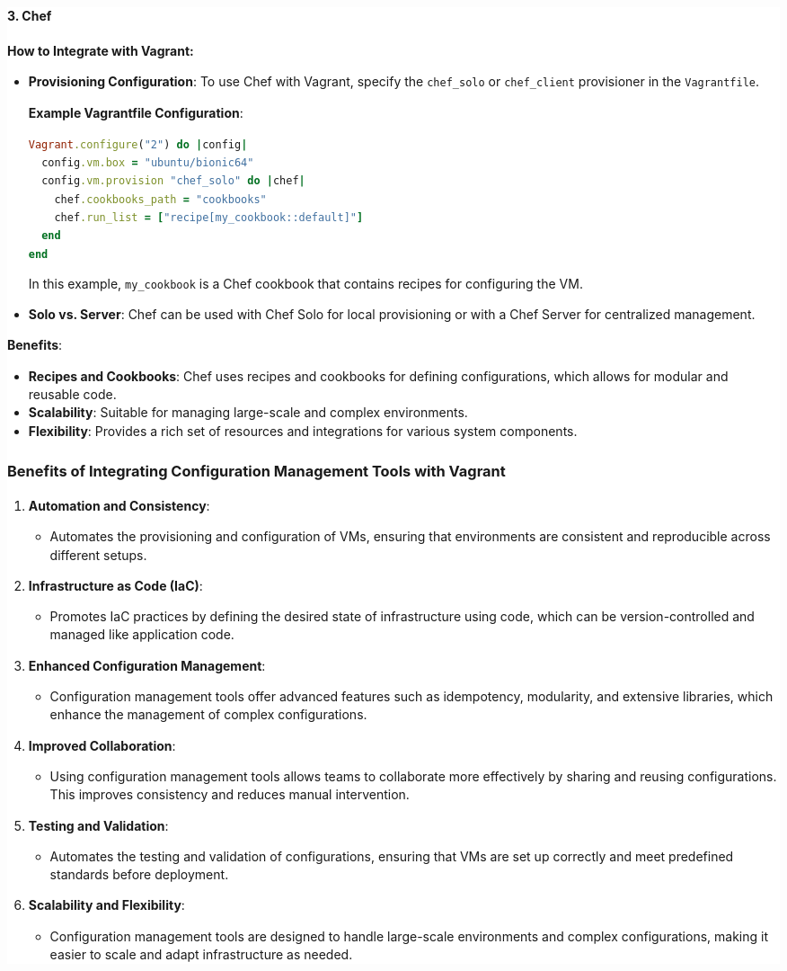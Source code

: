 #### **3. Chef**

**How to Integrate with Vagrant:**

- **Provisioning Configuration**:
  To use Chef with Vagrant, specify the `chef_solo` or `chef_client` provisioner in the `Vagrantfile`.

  **Example Vagrantfile Configuration**:
  ```ruby
  Vagrant.configure("2") do |config|
    config.vm.box = "ubuntu/bionic64"
    config.vm.provision "chef_solo" do |chef|
      chef.cookbooks_path = "cookbooks"
      chef.run_list = ["recipe[my_cookbook::default]"]
    end
  end
  ```
  In this example, `my_cookbook` is a Chef cookbook that contains recipes for configuring the VM.

- **Solo vs. Server**:
  Chef can be used with Chef Solo for local provisioning or with a Chef Server for centralized management.

**Benefits**:
- **Recipes and Cookbooks**: Chef uses recipes and cookbooks for defining configurations, which allows for modular and reusable code.
- **Scalability**: Suitable for managing large-scale and complex environments.
- **Flexibility**: Provides a rich set of resources and integrations for various system components.

### Benefits of Integrating Configuration Management Tools with Vagrant

1. **Automation and Consistency**:
   - Automates the provisioning and configuration of VMs, ensuring that environments are consistent and reproducible across different setups.

2. **Infrastructure as Code (IaC)**:
   - Promotes IaC practices by defining the desired state of infrastructure using code, which can be version-controlled and managed like application code.

3. **Enhanced Configuration Management**:
   - Configuration management tools offer advanced features such as idempotency, modularity, and extensive libraries, which enhance the management of complex configurations.

4. **Improved Collaboration**:
   - Using configuration management tools allows teams to collaborate more effectively by sharing and reusing configurations. This improves consistency and reduces manual intervention.

5. **Testing and Validation**:
   - Automates the testing and validation of configurations, ensuring that VMs are set up correctly and meet predefined standards before deployment.

6. **Scalability and Flexibility**:
   - Configuration management tools are designed to handle large-scale environments and complex configurations, making it easier to scale and adapt infrastructure as needed.
